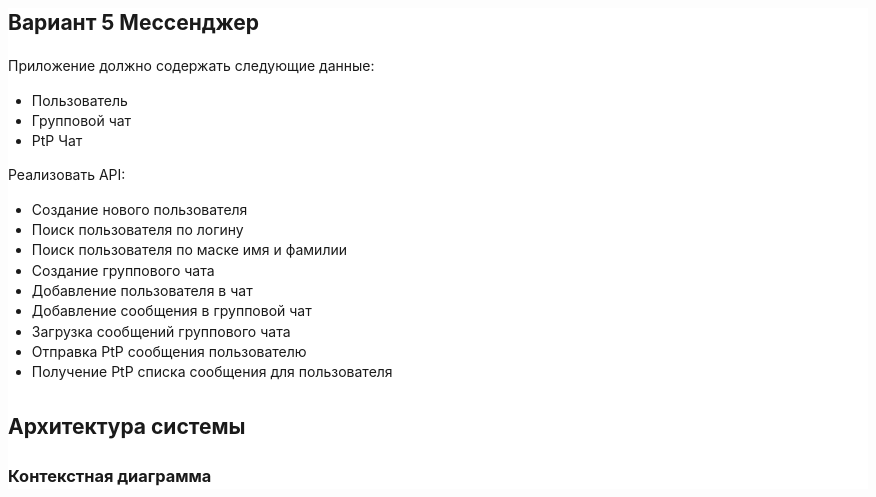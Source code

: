 ## Вариант 5 Мессенджер

Приложение должно содержать следующие данные: 
- Пользователь
- Групповой чат 
- PtP Чат

Реализовать API:
- Создание нового пользователя
- Поиск пользователя по логину
- Поиск пользователя по маске имя и фамилии
- Создание группового чата
- Добавление пользователя в чат
- Добавление сообщения в групповой чат
- Загрузка сообщений группового чата
- Отправка PtP сообщения пользователю
- Получение PtP списка сообщения для пользователя

## Архитектура системы

### Контекстная диаграмма